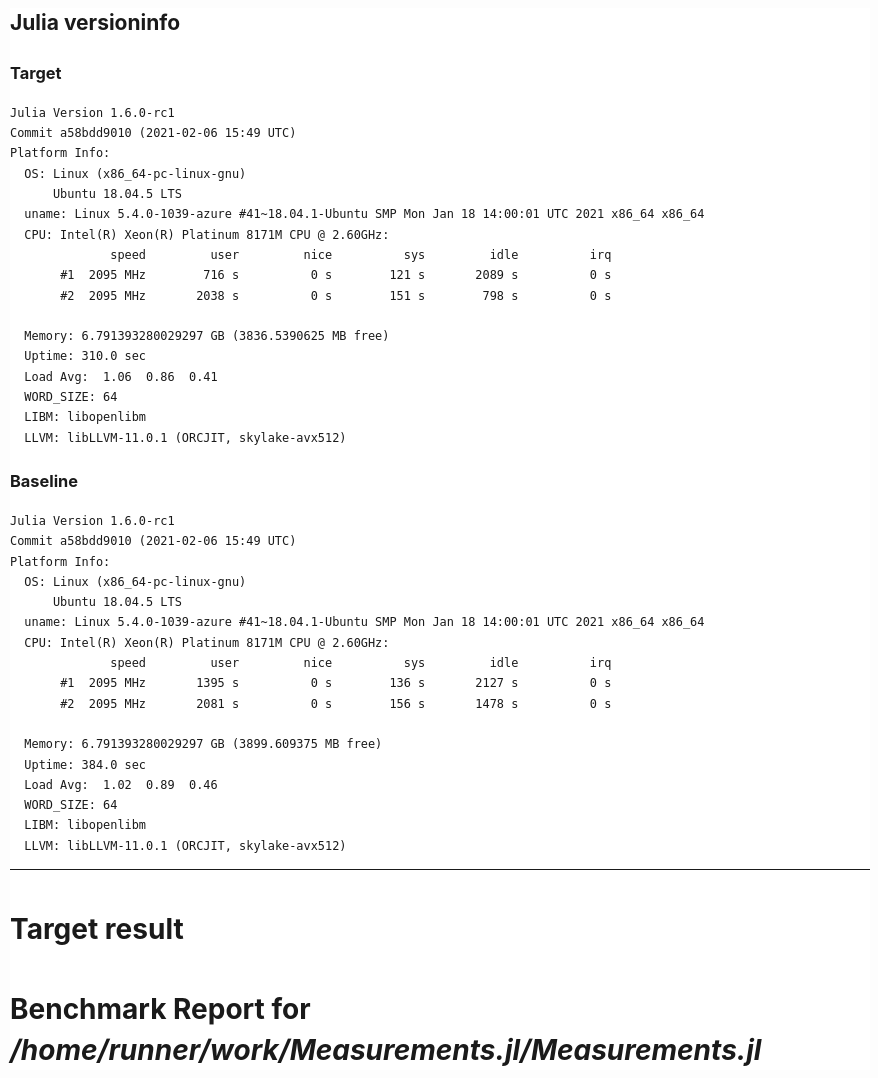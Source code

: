 ## Julia versioninfo

### Target
```
Julia Version 1.6.0-rc1
Commit a58bdd9010 (2021-02-06 15:49 UTC)
Platform Info:
  OS: Linux (x86_64-pc-linux-gnu)
      Ubuntu 18.04.5 LTS
  uname: Linux 5.4.0-1039-azure #41~18.04.1-Ubuntu SMP Mon Jan 18 14:00:01 UTC 2021 x86_64 x86_64
  CPU: Intel(R) Xeon(R) Platinum 8171M CPU @ 2.60GHz: 
              speed         user         nice          sys         idle          irq
       #1  2095 MHz        716 s          0 s        121 s       2089 s          0 s
       #2  2095 MHz       2038 s          0 s        151 s        798 s          0 s
       
  Memory: 6.791393280029297 GB (3836.5390625 MB free)
  Uptime: 310.0 sec
  Load Avg:  1.06  0.86  0.41
  WORD_SIZE: 64
  LIBM: libopenlibm
  LLVM: libLLVM-11.0.1 (ORCJIT, skylake-avx512)
```

### Baseline
```
Julia Version 1.6.0-rc1
Commit a58bdd9010 (2021-02-06 15:49 UTC)
Platform Info:
  OS: Linux (x86_64-pc-linux-gnu)
      Ubuntu 18.04.5 LTS
  uname: Linux 5.4.0-1039-azure #41~18.04.1-Ubuntu SMP Mon Jan 18 14:00:01 UTC 2021 x86_64 x86_64
  CPU: Intel(R) Xeon(R) Platinum 8171M CPU @ 2.60GHz: 
              speed         user         nice          sys         idle          irq
       #1  2095 MHz       1395 s          0 s        136 s       2127 s          0 s
       #2  2095 MHz       2081 s          0 s        156 s       1478 s          0 s
       
  Memory: 6.791393280029297 GB (3899.609375 MB free)
  Uptime: 384.0 sec
  Load Avg:  1.02  0.89  0.46
  WORD_SIZE: 64
  LIBM: libopenlibm
  LLVM: libLLVM-11.0.1 (ORCJIT, skylake-avx512)
```

---
# Target result
# Benchmark Report for */home/runner/work/Measurements.jl/Measurements.jl*

